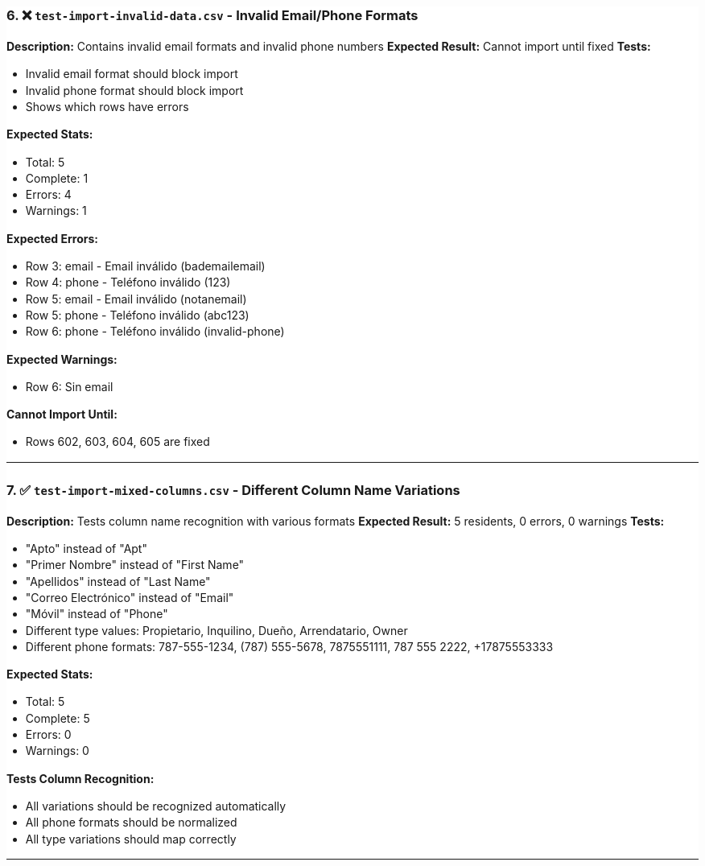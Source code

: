 
### 6. ❌ `test-import-invalid-data.csv` - Invalid Email/Phone Formats
**Description:** Contains invalid email formats and invalid phone numbers
**Expected Result:** Cannot import until fixed
**Tests:**
- Invalid email format should block import
- Invalid phone format should block import
- Shows which rows have errors

**Expected Stats:**
- Total: 5
- Complete: 1
- Errors: 4
- Warnings: 1

**Expected Errors:**
- Row 3: email - Email inválido (bademailemail)
- Row 4: phone - Teléfono inválido (123)
- Row 5: email - Email inválido (notanemail)
- Row 5: phone - Teléfono inválido (abc123)
- Row 6: phone - Teléfono inválido (invalid-phone)

**Expected Warnings:**
- Row 6: Sin email

**Cannot Import Until:**
- Rows 602, 603, 604, 605 are fixed

---

### 7. ✅ `test-import-mixed-columns.csv` - Different Column Name Variations
**Description:** Tests column name recognition with various formats
**Expected Result:** 5 residents, 0 errors, 0 warnings
**Tests:**
- "Apto" instead of "Apt"
- "Primer Nombre" instead of "First Name"
- "Apellidos" instead of "Last Name"
- "Correo Electrónico" instead of "Email"
- "Móvil" instead of "Phone"
- Different type values: Propietario, Inquilino, Dueño, Arrendatario, Owner
- Different phone formats: 787-555-1234, (787) 555-5678, 7875551111, 787 555 2222, +17875553333

**Expected Stats:**
- Total: 5
- Complete: 5
- Errors: 0
- Warnings: 0

**Tests Column Recognition:**
- All variations should be recognized automatically
- All phone formats should be normalized
- All type variations should map correctly

---
